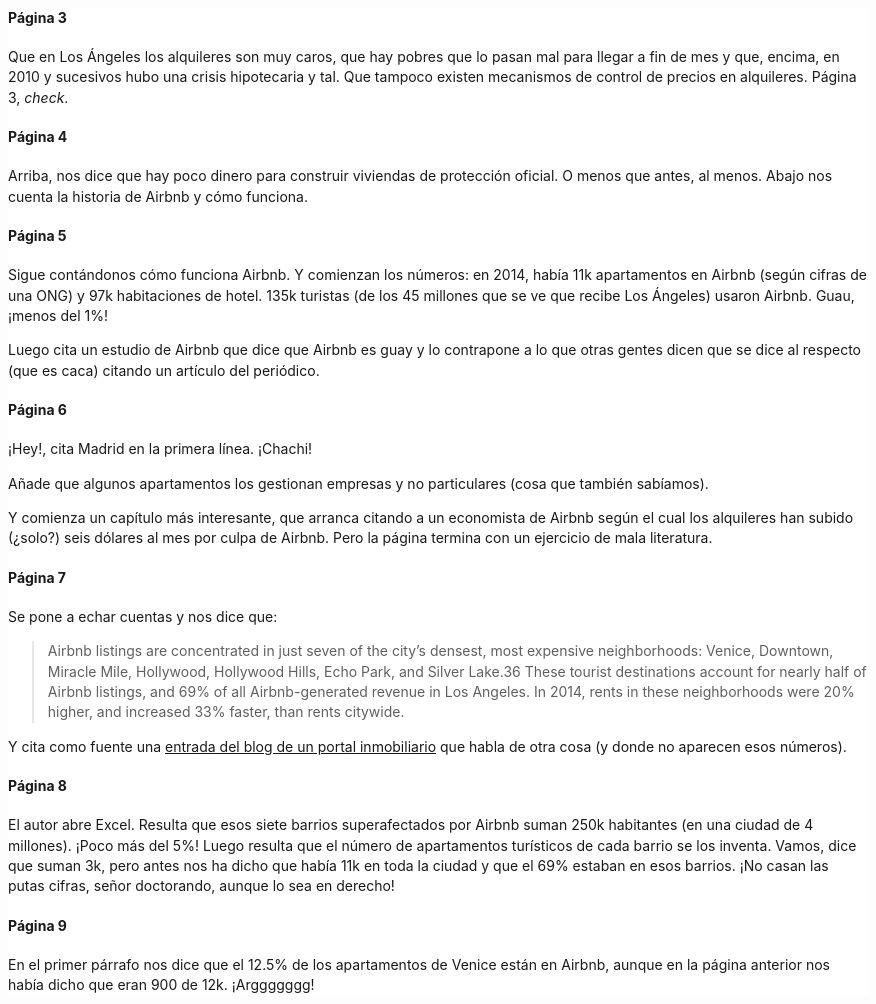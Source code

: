 #### Página 3

Que en Los Ángeles los alquileres son muy caros, que hay pobres que lo pasan mal para llegar a fin de mes y que, encima, en 2010 y sucesivos hubo una crisis hipotecaria y tal. Que tampoco existen mecanismos de control de precios en alquileres. Página 3, _check_.

#### Página 4

Arriba, nos dice que hay poco dinero para construir viviendas de protección oficial. O menos que antes, al menos. Abajo nos cuenta la historia de Airbnb y cómo funciona.

#### Página 5

Sigue contándonos cómo funciona Airbnb. Y comienzan los números: en 2014, había 11k apartamentos en Airbnb (según cifras de una ONG) y 97k habitaciones de hotel. 135k turistas (de los 45 millones que se ve que recibe Los Ángeles) usaron Airbnb. Guau, ¡menos del 1%!

Luego cita un estudio de Airbnb que dice que Airbnb es guay y lo contrapone a lo que otras gentes dicen que se dice al respecto (que es caca) citando un artículo del periódico.

#### Página 6

¡Hey!, cita Madrid en la primera línea. ¡Chachi!

Añade que algunos apartamentos los gestionan empresas y no particulares (cosa que también sabíamos).

Y comienza un capítulo más interesante, que arranca citando a un economista de Airbnb según el cual los alquileres han subido (¿solo?) seis dólares al mes por culpa de Airbnb. Pero la página termina con un ejercicio de mala literatura.

#### Página 7

Se pone a echar cuentas y nos dice que:

> Airbnb listings are concentrated in just seven of the city’s densest, most expensive neighborhoods: Venice, Downtown, Miracle Mile, Hollywood, Hollywood Hills, Echo Park, and Silver Lake.36 These tourist destinations account for nearly half of Airbnb listings, and 69% of all Airbnb-generated revenue in Los Angeles. In 2014, rents in these neighborhoods were 20% higher, and increased 33% faster, than rents citywide.

Y cita como fuente una [entrada del blog de un portal inmobiliario](https://perma.cc/4WMD-7MXH) que habla de otra cosa (y donde no aparecen esos números).

#### Página 8

El autor abre Excel. Resulta que esos siete barrios superafectados por Airbnb suman 250k habitantes (en una ciudad de 4 millones). ¡Poco más del 5%! Luego resulta que el número de apartamentos turísticos de cada barrio se los inventa. Vamos, dice que suman 3k, pero antes nos ha dicho que había 11k en toda la ciudad y que el 69% estaban en esos barrios. ¡No casan las putas cifras, señor doctorando, aunque lo sea en derecho!

#### Página 9

En el primer párrafo nos dice que el 12.5% de los apartamentos de Venice están en Airbnb, aunque en la página anterior nos había dicho que eran 900 de 12k. ¡Arggggggg!
